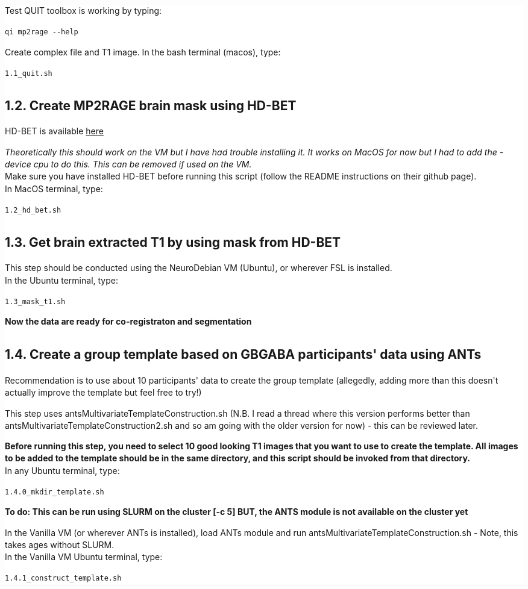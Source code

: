 Test QUIT toolbox is working by typing:
```
qi mp2rage --help
```

Create complex file and T1 image.
In the bash terminal (macos), type:
```
1.1_quit.sh
```

## 1.2. Create MP2RAGE brain mask using HD-BET 
HD-BET is available [here](https://github.com/MIC-DKFZ/HD-BET)

*Theoretically this should work on the VM but I have had trouble installing it. It works on MacOS for now but I had to add the -device cpu to do this. This can be removed if used on the VM.*<br/>
Make sure you have installed HD-BET before running this script (follow the README instructions on their github page).<br/>
In MacOS terminal, type:

```
1.2_hd_bet.sh
```

## 1.3. Get brain extracted T1 by using mask from HD-BET
This step should be conducted using the NeuroDebian VM (Ubuntu), or wherever FSL is installed. <br/>
In the Ubuntu terminal, type:
```
1.3_mask_t1.sh
```

**Now the data are ready for co-registraton and segmentation** 

## 1.4. Create a group template based on GBGABA participants' data using ANTs 
Recommendation is to use about 10 participants' data to create the group template (allegedly, adding more than this doesn't actually improve the template but feel free to try!)

This step uses antsMultivariateTemplateConstruction.sh (N.B. I read a thread where this version performs better than antsMultivariateTemplateConstruction2.sh and so am going with the older version for now) - this can be reviewed later. 

**Before running this step, you need to select 10 good looking T1 images that you want to use to create the template. All images to be added to the template should be in the same directory, and this script should be invoked from that directory.**<br/>
In any Ubuntu terminal, type:
```
1.4.0_mkdir_template.sh
```

**To do: This can be run using SLURM on the cluster [-c 5] BUT, the ANTS module is not available on the cluster yet** 

In the Vanilla VM (or wherever ANTs is installed), load ANTs module and run antsMultivariateTemplateConstruction.sh - Note, this takes ages without SLURM.<br/>
In the Vanilla VM Ubuntu terminal, type:
```
1.4.1_construct_template.sh
```
